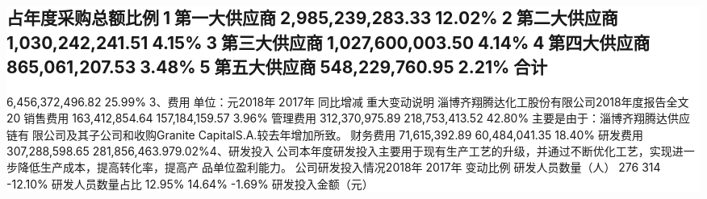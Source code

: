 占年度采购总额比例
1
第一大供应商
2,985,239,283.33
12.02%
2
第二大供应商
1,030,242,241.51
4.15%
3
第三大供应商
1,027,600,003.50
4.14%
4
第四大供应商
865,061,207.53
3.48%
5
第五大供应商
548,229,760.95
2.21%
合计
--
6,456,372,496.82
25.99%
3、费用
单位：元2018年
2017年
同比增减
重大变动说明
淄博齐翔腾达化工股份有限公司2018年度报告全文
20
销售费用
163,412,854.64
157,184,159.57
3.96%
管理费用
312,370,975.89
218,753,413.52
42.80%
主要是由于：淄博齐翔腾达供应链有
限公司及其子公司和收购Granite
CapitalS.A.较去年增加所致。
财务费用
71,615,392.89
60,484,041.35
18.40%
研发费用
307,288,598.65
281,856,463.979.02%4、研发投入
公司本年度研发投入主要用于现有生产工艺的升级，并通过不断优化工艺，实现进一步降低生产成本，提高转化率，提高产
品单位盈利能力。
公司研发投入情况2018年
2017年
变动比例
研发人员数量（人）
276
314
-12.10%
研发人员数量占比
12.95%
14.64%
-1.69%
研发投入金额（元）
